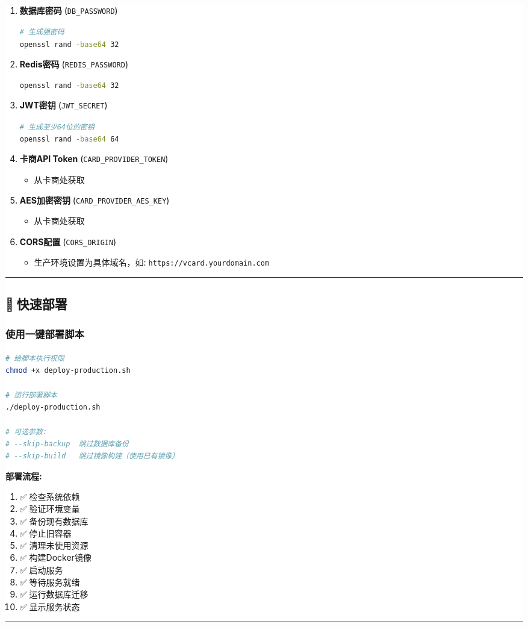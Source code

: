 1. **数据库密码** (`DB_PASSWORD`)
   ```bash
   # 生成强密码
   openssl rand -base64 32
   ```

2. **Redis密码** (`REDIS_PASSWORD`)
   ```bash
   openssl rand -base64 32
   ```

3. **JWT密钥** (`JWT_SECRET`)
   ```bash
   # 生成至少64位的密钥
   openssl rand -base64 64
   ```

4. **卡商API Token** (`CARD_PROVIDER_TOKEN`)
   - 从卡商处获取

5. **AES加密密钥** (`CARD_PROVIDER_AES_KEY`)
   - 从卡商处获取

6. **CORS配置** (`CORS_ORIGIN`)
   - 生产环境设置为具体域名，如: `https://vcard.yourdomain.com`

---

## 🚀 快速部署

### 使用一键部署脚本

```bash
# 给脚本执行权限
chmod +x deploy-production.sh

# 运行部署脚本
./deploy-production.sh

# 可选参数:
# --skip-backup  跳过数据库备份
# --skip-build   跳过镜像构建（使用已有镜像）
```

**部署流程:**
1. ✅ 检查系统依赖
2. ✅ 验证环境变量
3. ✅ 备份现有数据库
4. ✅ 停止旧容器
5. ✅ 清理未使用资源
6. ✅ 构建Docker镜像
7. ✅ 启动服务
8. ✅ 等待服务就绪
9. ✅ 运行数据库迁移
10. ✅ 显示服务状态

---
